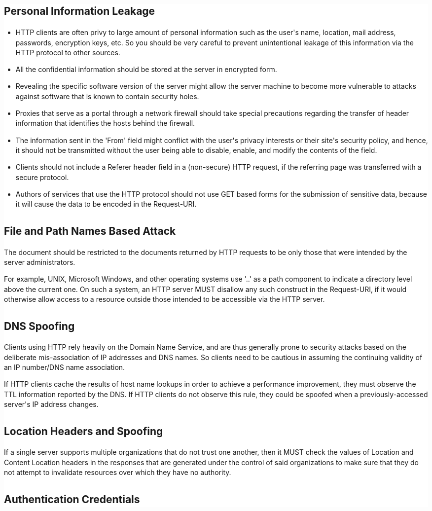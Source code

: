 ## Personal Information Leakage

- HTTP clients are often privy to large amount of personal information such as the user's name, location, mail address, passwords, encryption keys, etc. So you should be very careful to prevent unintentional leakage of this information via the HTTP protocol to other sources.

- All the confidential information should be stored at the server in encrypted form.

- Revealing the specific software version of the server might allow the server machine to become more vulnerable to attacks against software that is known to contain security holes.

- Proxies that serve as a portal through a network firewall should take special precautions regarding the transfer of header information that identifies the hosts behind the firewall.

- The information sent in the 'From' field might conflict with the user's privacy interests or their site's security policy, and hence, it should not be transmitted without the user being able to disable, enable, and modify the contents of the field.

- Clients should not include a Referer header field in a (non-secure) HTTP request, if the referring page was transferred with a secure protocol.

- Authors of services that use the HTTP protocol should not use GET based forms for the submission of sensitive data, because it will cause the data to be encoded in the Request-URI.

## File and Path Names Based Attack

The document should be restricted to the documents returned by HTTP requests to be only those that were intended by the server administrators.

For example, UNIX, Microsoft Windows, and other operating systems use '..' as a path component to indicate a directory level above the current one. On such a system, an HTTP server MUST disallow any such construct in the Request-URI, if it would otherwise allow access to a resource outside those intended to be accessible via the HTTP server.

## DNS Spoofing

Clients using HTTP rely heavily on the Domain Name Service, and are thus generally prone to security attacks based on the deliberate mis-association of IP addresses and DNS names. So clients need to be cautious in assuming the continuing validity of an IP number/DNS name association.

If HTTP clients cache the results of host name lookups in order to achieve a performance improvement, they must observe the TTL information reported by the DNS. If HTTP clients do not observe this rule, they could be spoofed when a previously-accessed server's IP address changes.

## Location Headers and Spoofing

If a single server supports multiple organizations that do not trust one another, then it MUST check the values of Location and Content Location headers in the responses that are generated under the control of said organizations to make sure that they do not attempt to invalidate resources over which they have no authority.

## Authentication Credentials
